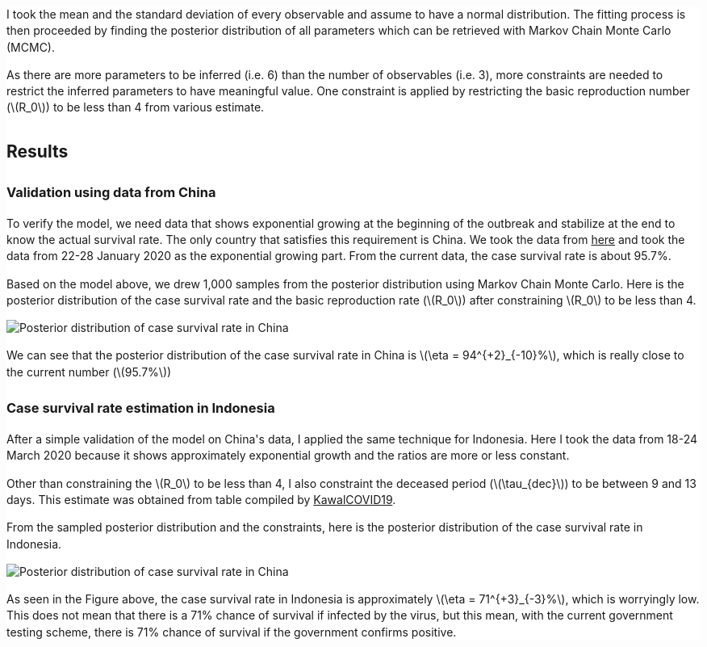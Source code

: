 I took the mean and the standard deviation of every observable and assume
to have a normal distribution.
The fitting process is then proceeded by finding the posterior distribution of
all parameters which can be retrieved with Markov Chain Monte Carlo (MCMC).

As there are more parameters to be inferred (i.e. 6) than the number of
observables (i.e. 3), more constraints are needed to restrict the inferred
parameters to have meaningful value.
One constraint is applied by restricting the basic reproduction number
(\\(R_0\\)) to be less than 4 from various estimate.

## Results

### Validation using data from China

To verify the model, we need data that shows exponential growing at the
beginning of the outbreak and stabilize at the end to know the actual survival
rate.
The only country that satisfies this requirement is China.
We took the data from [here](https://www.worldometers.info/coronavirus/country/china/)
and took the data from 22-28 January 2020 as the exponential growing part.
From the current data, the case survival rate is about 95.7%.

Based on the model above, we drew 1,000 samples from the posterior distribution
using Markov Chain Monte Carlo.
Here is the posterior distribution of the case survival rate and the basic
reproduction rate (\\(R_0\\)) after constraining \\(R_0\\) to be less than 4.

<img title="Posterior distribution of case survival rate in China" src="{{ site.baseurl }}/assets/idcovid19/params_china.png" width="80%"/>

We can see that the posterior distribution of the case survival rate in China is
\\(\eta = 94^{+2}_{-10}\%\\), which is really close to the current number
(\\(95.7\%\\))

### Case survival rate estimation in Indonesia

After a simple validation of the model on China's data, I applied the same
technique for Indonesia.
Here I took the data from 18-24 March 2020 because it shows approximately
exponential growth and the ratios are more or less constant.

Other than constraining the \\(R_0\\) to be less than 4, I also constraint the
deceased period (\\(\tau_{dec}\\)) to be between 9 and 13 days.
This estimate was obtained from table compiled by
[KawalCOVID19](https://kawalcovid19.blob.core.windows.net/viz/statistik_harian.html).

From the sampled posterior distribution and the constraints, here is the
posterior distribution of the case survival rate in Indonesia.

<img title="Posterior distribution of case survival rate in China" src="{{ site.baseurl }}/assets/idcovid19/params_indonesia.png" width="80%"/>

As seen in the Figure above, the case survival rate in Indonesia is approximately
\\(\eta = 71^{+3}_{-3}\%\\), which is worryingly low.
This does not mean that there is a 71% chance of survival if infected by the virus,
but this mean, with the current government testing scheme, there is 71% chance
of survival if the government confirms positive.
